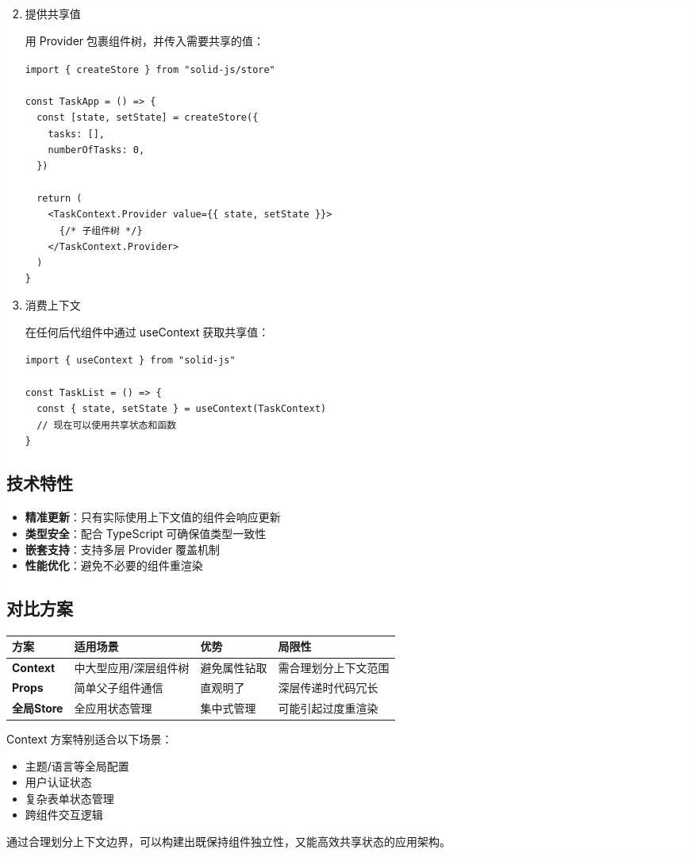 2. 提供共享值

   用 Provider 包裹组件树，并传入需要共享的值：

   ```tsx
   import { createStore } from "solid-js/store"
   
   const TaskApp = () => {
     const [state, setState] = createStore({
       tasks: [],
       numberOfTasks: 0,
     })
   
     return (
       <TaskContext.Provider value={{ state, setState }}>
         {/* 子组件树 */}
       </TaskContext.Provider>
     )
   }
   ```

3. 消费上下文

   在任何后代组件中通过 useContext 获取共享值：

   ```tsx
   import { useContext } from "solid-js"
   
   const TaskList = () => {
     const { state, setState } = useContext(TaskContext)
     // 现在可以使用共享状态和函数
   }
   ```

## 技术特性

- **精准更新**：只有实际使用上下文值的组件会响应更新
- **类型安全**：配合 TypeScript 可确保值类型一致性
- **嵌套支持**：支持多层 Provider 覆盖机制
- **性能优化**：避免不必要的组件重渲染

## 对比方案

| 方案          | 适用场景              | 优势         | 局限性               |
| :------------ | :-------------------- | :----------- | :------------------- |
| **Context**   | 中大型应用/深层组件树 | 避免属性钻取 | 需合理划分上下文范围 |
| **Props**     | 简单父子组件通信      | 直观明了     | 深层传递时代码冗长   |
| **全局Store** | 全应用状态管理        | 集中式管理   | 可能引起过度重渲染   |

Context 方案特别适合以下场景：

- 主题/语言等全局配置
- 用户认证状态
- 复杂表单状态管理
- 跨组件交互逻辑

通过合理划分上下文边界，可以构建出既保持组件独立性，又能高效共享状态的应用架构。